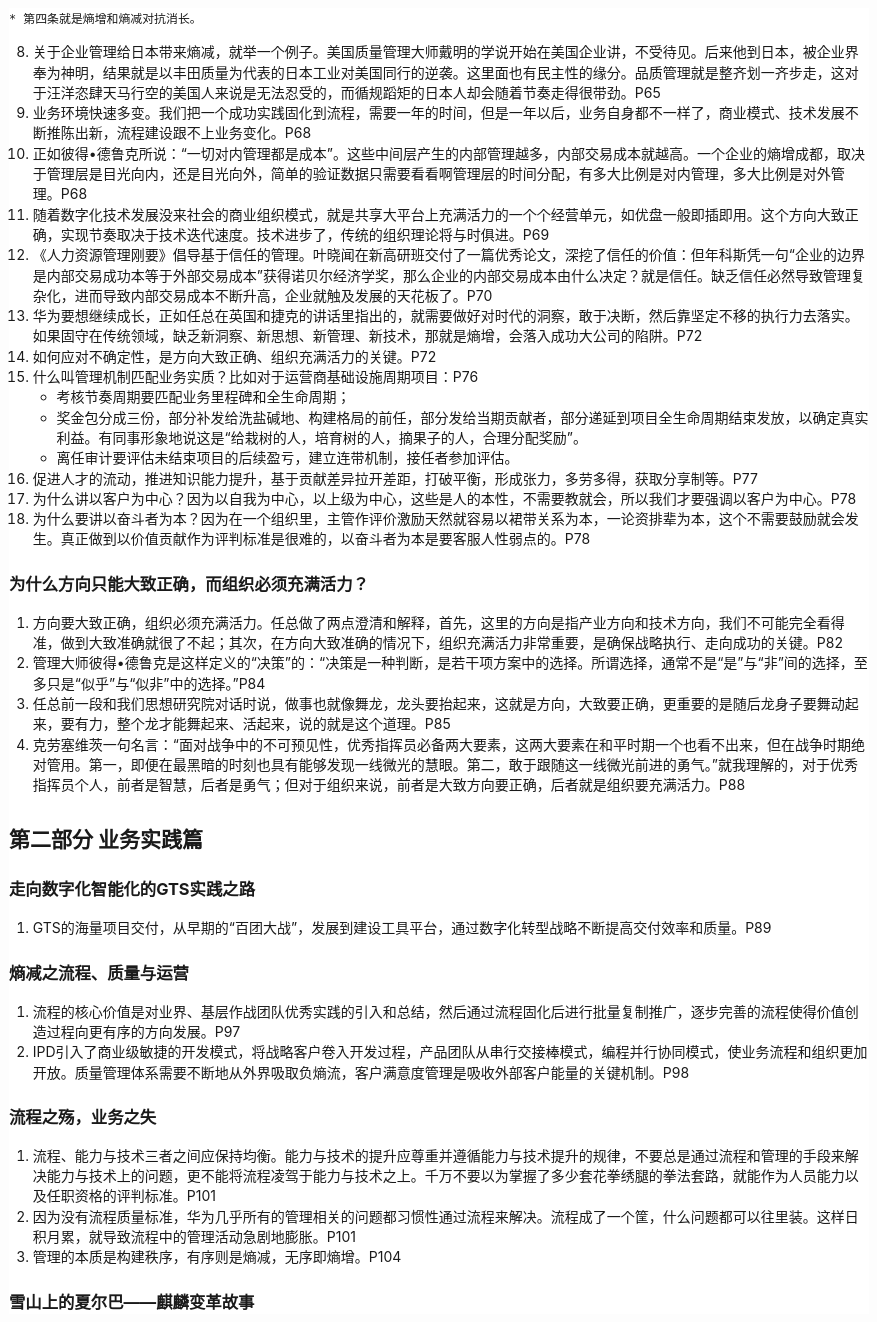     * 第四条就是熵增和熵减对抗消长。
8. 关于企业管理给日本带来熵减，就举一个例子。美国质量管理大师戴明的学说开始在美国企业讲，不受待见。后来他到日本，被企业界奉为神明，结果就是以丰田质量为代表的日本工业对美国同行的逆袭。这里面也有民主性的缘分。品质管理就是整齐划一齐步走，这对于汪洋恣肆天马行空的美国人来说是无法忍受的，而循规蹈矩的日本人却会随着节奏走得很带劲。P65
9. 业务环境快速多变。我们把一个成功实践固化到流程，需要一年的时间，但是一年以后，业务自身都不一样了，商业模式、技术发展不断推陈出新，流程建设跟不上业务变化。P68
10. 正如彼得•德鲁克所说：“一切对内管理都是成本”。这些中间层产生的内部管理越多，内部交易成本就越高。一个企业的熵增成都，取决于管理层是目光向内，还是目光向外，简单的验证数据只需要看看啊管理层的时间分配，有多大比例是对内管理，多大比例是对外管理。P68
11. 随着数字化技术发展没来社会的商业组织模式，就是共享大平台上充满活力的一个个经营单元，如优盘一般即插即用。这个方向大致正确，实现节奏取决于技术迭代速度。技术进步了，传统的组织理论将与时俱进。P69
12. 《人力资源管理刚要》倡导基于信任的管理。叶晓闻在新高研班交付了一篇优秀论文，深挖了信任的价值：但年科斯凭一句“企业的边界是内部交易成功本等于外部交易成本”获得诺贝尔经济学奖，那么企业的内部交易成本由什么决定？就是信任。缺乏信任必然导致管理复杂化，进而导致内部交易成本不断升高，企业就触及发展的天花板了。P70
13. 华为要想继续成长，正如任总在英国和捷克的讲话里指出的，就需要做好对时代的洞察，敢于决断，然后靠坚定不移的执行力去落实。如果固守在传统领域，缺乏新洞察、新思想、新管理、新技术，那就是熵增，会落入成功大公司的陷阱。P72
14. 如何应对不确定性，是方向大致正确、组织充满活力的关键。P72
15. 什么叫管理机制匹配业务实质？比如对于运营商基础设施周期项目：P76
    * 考核节奏周期要匹配业务里程碑和全生命周期；
    * 奖金包分成三份，部分补发给洗盐碱地、构建格局的前任，部分发给当期贡献者，部分递延到项目全生命周期结束发放，以确定真实利益。有同事形象地说这是“给栽树的人，培育树的人，摘果子的人，合理分配奖励”。
    * 离任审计要评估未结束项目的后续盈亏，建立连带机制，接任者参加评估。
16. 促进人才的流动，推进知识能力提升，基于贡献差异拉开差距，打破平衡，形成张力，多劳多得，获取分享制等。P77
17. 为什么讲以客户为中心？因为以自我为中心，以上级为中心，这些是人的本性，不需要教就会，所以我们才要强调以客户为中心。P78
18. 为什么要讲以奋斗者为本？因为在一个组织里，主管作评价激励天然就容易以裙带关系为本，一论资排辈为本，这个不需要鼓励就会发生。真正做到以价值贡献作为评判标准是很难的，以奋斗者为本是要客服人性弱点的。P78

### 为什么方向只能大致正确，而组织必须充满活力？

1. 方向要大致正确，组织必须充满活力。任总做了两点澄清和解释，首先，这里的方向是指产业方向和技术方向，我们不可能完全看得准，做到大致准确就很了不起；其次，在方向大致准确的情况下，组织充满活力非常重要，是确保战略执行、走向成功的关键。P82
2. 管理大师彼得•德鲁克是这样定义的“决策”的：“决策是一种判断，是若干项方案中的选择。所谓选择，通常不是“是”与“非”间的选择，至多只是“似乎”与“似非”中的选择。”P84
3. 任总前一段和我们思想研究院对话时说，做事也就像舞龙，龙头要抬起来，这就是方向，大致要正确，更重要的是随后龙身子要舞动起来，要有力，整个龙才能舞起来、活起来，说的就是这个道理。P85
4. 克劳塞维茨一句名言：“面对战争中的不可预见性，优秀指挥员必备两大要素，这两大要素在和平时期一个也看不出来，但在战争时期绝对管用。第一，即便在最黑暗的时刻也具有能够发现一线微光的慧眼。第二，敢于跟随这一线微光前进的勇气。”就我理解的，对于优秀指挥员个人，前者是智慧，后者是勇气；但对于组织来说，前者是大致方向要正确，后者就是组织要充满活力。P88

## 第二部分 业务实践篇

### 走向数字化智能化的GTS实践之路

1. GTS的海量项目交付，从早期的“百团大战”，发展到建设工具平台，通过数字化转型战略不断提高交付效率和质量。P89

### 熵减之流程、质量与运营

1. 流程的核心价值是对业界、基层作战团队优秀实践的引入和总结，然后通过流程固化后进行批量复制推广，逐步完善的流程使得价值创造过程向更有序的方向发展。P97
2. IPD引入了商业级敏捷的开发模式，将战略客户卷入开发过程，产品团队从串行交接棒模式，编程并行协同模式，使业务流程和组织更加开放。质量管理体系需要不断地从外界吸取负熵流，客户满意度管理是吸收外部客户能量的关键机制。P98

### 流程之殇，业务之失

1. 流程、能力与技术三者之间应保持均衡。能力与技术的提升应尊重并遵循能力与技术提升的规律，不要总是通过流程和管理的手段来解决能力与技术上的问题，更不能将流程凌驾于能力与技术之上。千万不要以为掌握了多少套花拳绣腿的拳法套路，就能作为人员能力以及任职资格的评判标准。P101
2. 因为没有流程质量标准，华为几乎所有的管理相关的问题都习惯性通过流程来解决。流程成了一个筐，什么问题都可以往里装。这样日积月累，就导致流程中的管理活动急剧地膨胀。P101
3. 管理的本质是构建秩序，有序则是熵减，无序即熵增。P104

### 雪山上的夏尔巴——麒麟变革故事

